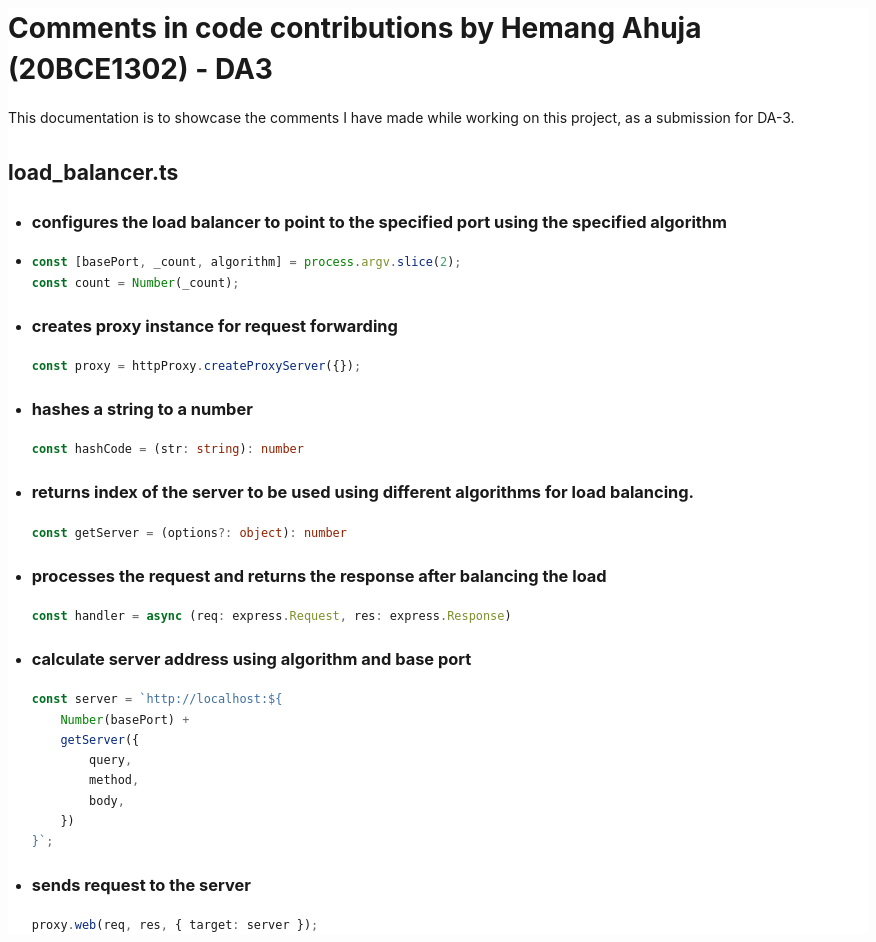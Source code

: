 # Comments in code contributions by Hemang Ahuja (20BCE1302) - DA3

This documentation is to showcase the comments I have made while working on this project, as a submission for DA-3.

## load_balancer.ts

-   ### configures the load balancer to point to the specified port using the specified algorithm

-   ```typescript
    const [basePort, _count, algorithm] = process.argv.slice(2);
    const count = Number(_count);
    ```

-   ### creates proxy instance for request forwarding

    ```typescript
    const proxy = httpProxy.createProxyServer({});
    ```

-   ### hashes a string to a number

    ```typescript
    const hashCode = (str: string): number
    ```

-   ### returns index of the server to be used using different algorithms for load balancing.

    ```typescript
    const getServer = (options?: object): number
    ```

-   ### processes the request and returns the response after balancing the load

    ```typescript
    const handler = async (req: express.Request, res: express.Response)
    ```

-   ### calculate server address using algorithm and base port

    ```typescript
    const server = `http://localhost:${
        Number(basePort) +
        getServer({
            query,
            method,
            body,
        })
    }`;
    ```

-   ### sends request to the server

    ```typescript
    proxy.web(req, res, { target: server });
    ```
